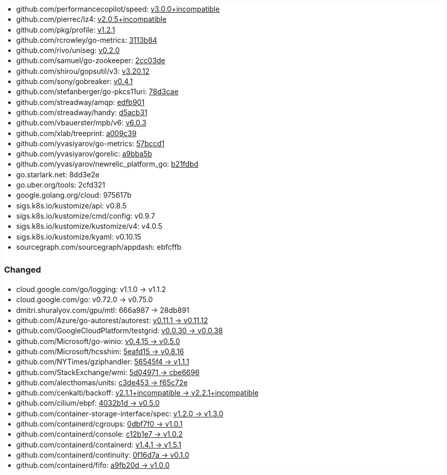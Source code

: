 - github.com/performancecopilot/speed: [v3.0.0+incompatible](https://github.com/performancecopilot/speed/tree/v3.0.0)
- github.com/pierrec/lz4: [v2.0.5+incompatible](https://github.com/pierrec/lz4/tree/v2.0.5)
- github.com/pkg/profile: [v1.2.1](https://github.com/pkg/profile/tree/v1.2.1)
- github.com/rcrowley/go-metrics: [3113b84](https://github.com/rcrowley/go-metrics/tree/3113b84)
- github.com/rivo/uniseg: [v0.2.0](https://github.com/rivo/uniseg/tree/v0.2.0)
- github.com/samuel/go-zookeeper: [2cc03de](https://github.com/samuel/go-zookeeper/tree/2cc03de)
- github.com/shirou/gopsutil/v3: [v3.20.12](https://github.com/shirou/gopsutil/v3/tree/v3.20.12)
- github.com/sony/gobreaker: [v0.4.1](https://github.com/sony/gobreaker/tree/v0.4.1)
- github.com/stefanberger/go-pkcs11uri: [78d3cae](https://github.com/stefanberger/go-pkcs11uri/tree/78d3cae)
- github.com/streadway/amqp: [edfb901](https://github.com/streadway/amqp/tree/edfb901)
- github.com/streadway/handy: [d5acb31](https://github.com/streadway/handy/tree/d5acb31)
- github.com/vbauerster/mpb/v6: [v6.0.3](https://github.com/vbauerster/mpb/v6/tree/v6.0.3)
- github.com/xlab/treeprint: [a009c39](https://github.com/xlab/treeprint/tree/a009c39)
- github.com/yvasiyarov/go-metrics: [57bccd1](https://github.com/yvasiyarov/go-metrics/tree/57bccd1)
- github.com/yvasiyarov/gorelic: [a9bba5b](https://github.com/yvasiyarov/gorelic/tree/a9bba5b)
- github.com/yvasiyarov/newrelic_platform_go: [b21fdbd](https://github.com/yvasiyarov/newrelic_platform_go/tree/b21fdbd)
- go.starlark.net: 8dd3e2e
- go.uber.org/tools: 2cfd321
- google.golang.org/cloud: 975617b
- sigs.k8s.io/kustomize/api: v0.8.5
- sigs.k8s.io/kustomize/cmd/config: v0.9.7
- sigs.k8s.io/kustomize/kustomize/v4: v4.0.5
- sigs.k8s.io/kustomize/kyaml: v0.10.15
- sourcegraph.com/sourcegraph/appdash: ebfcffb

### Changed
- cloud.google.com/go/logging: v1.1.0 → v1.1.2
- cloud.google.com/go: v0.72.0 → v0.75.0
- dmitri.shuralyov.com/gpu/mtl: 666a987 → 28db891
- github.com/Azure/go-autorest/autorest: [v0.11.1 → v0.11.12](https://github.com/Azure/go-autorest/autorest/compare/v0.11.1...v0.11.12)
- github.com/GoogleCloudPlatform/testgrid: [v0.0.30 → v0.0.38](https://github.com/GoogleCloudPlatform/testgrid/compare/v0.0.30...v0.0.38)
- github.com/Microsoft/go-winio: [v0.4.15 → v0.5.0](https://github.com/Microsoft/go-winio/compare/v0.4.15...v0.5.0)
- github.com/Microsoft/hcsshim: [5eafd15 → v0.8.16](https://github.com/Microsoft/hcsshim/compare/5eafd15...v0.8.16)
- github.com/NYTimes/gziphandler: [56545f4 → v1.1.1](https://github.com/NYTimes/gziphandler/compare/56545f4...v1.1.1)
- github.com/StackExchange/wmi: [5d04971 → cbe6696](https://github.com/StackExchange/wmi/compare/5d04971...cbe6696)
- github.com/alecthomas/units: [c3de453 → f65c72e](https://github.com/alecthomas/units/compare/c3de453...f65c72e)
- github.com/cenkalti/backoff: [v2.1.1+incompatible → v2.2.1+incompatible](https://github.com/cenkalti/backoff/compare/v2.1.1...v2.2.1)
- github.com/cilium/ebpf: [4032b1d → v0.5.0](https://github.com/cilium/ebpf/compare/4032b1d...v0.5.0)
- github.com/container-storage-interface/spec: [v1.2.0 → v1.3.0](https://github.com/container-storage-interface/spec/compare/v1.2.0...v1.3.0)
- github.com/containerd/cgroups: [0dbf7f0 → v1.0.1](https://github.com/containerd/cgroups/compare/0dbf7f0...v1.0.1)
- github.com/containerd/console: [c12b1e7 → v1.0.2](https://github.com/containerd/console/compare/c12b1e7...v1.0.2)
- github.com/containerd/containerd: [v1.4.1 → v1.5.1](https://github.com/containerd/containerd/compare/v1.4.1...v1.5.1)
- github.com/containerd/continuity: [0f16d7a → v0.1.0](https://github.com/containerd/continuity/compare/0f16d7a...v0.1.0)
- github.com/containerd/fifo: [a9fb20d → v1.0.0](https://github.com/containerd/fifo/compare/a9fb20d...v1.0.0)